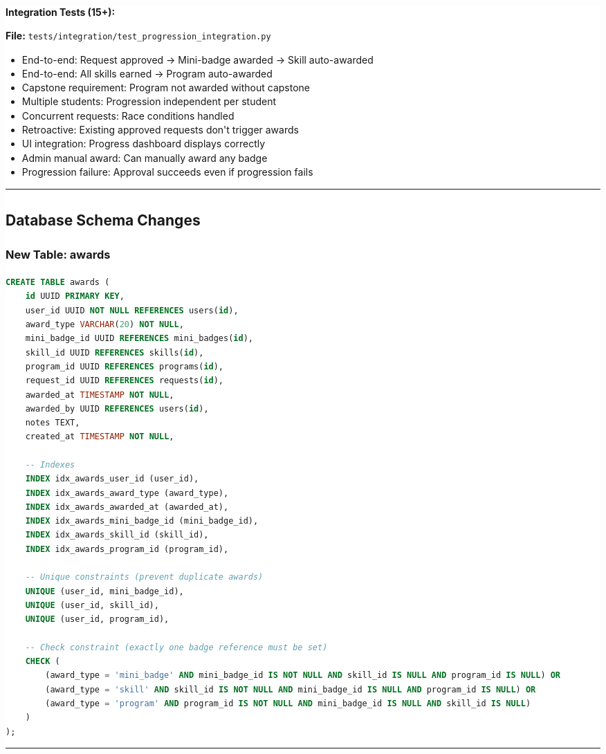 **Integration Tests (15+):**

**File:** `tests/integration/test_progression_integration.py`
- End-to-end: Request approved → Mini-badge awarded → Skill auto-awarded
- End-to-end: All skills earned → Program auto-awarded
- Capstone requirement: Program not awarded without capstone
- Multiple students: Progression independent per student
- Concurrent requests: Race conditions handled
- Retroactive: Existing approved requests don't trigger awards
- UI integration: Progress dashboard displays correctly
- Admin manual award: Can manually award any badge
- Progression failure: Approval succeeds even if progression fails

---

## Database Schema Changes

### New Table: awards

```sql
CREATE TABLE awards (
    id UUID PRIMARY KEY,
    user_id UUID NOT NULL REFERENCES users(id),
    award_type VARCHAR(20) NOT NULL,
    mini_badge_id UUID REFERENCES mini_badges(id),
    skill_id UUID REFERENCES skills(id),
    program_id UUID REFERENCES programs(id),
    request_id UUID REFERENCES requests(id),
    awarded_at TIMESTAMP NOT NULL,
    awarded_by UUID REFERENCES users(id),
    notes TEXT,
    created_at TIMESTAMP NOT NULL,

    -- Indexes
    INDEX idx_awards_user_id (user_id),
    INDEX idx_awards_award_type (award_type),
    INDEX idx_awards_awarded_at (awarded_at),
    INDEX idx_awards_mini_badge_id (mini_badge_id),
    INDEX idx_awards_skill_id (skill_id),
    INDEX idx_awards_program_id (program_id),

    -- Unique constraints (prevent duplicate awards)
    UNIQUE (user_id, mini_badge_id),
    UNIQUE (user_id, skill_id),
    UNIQUE (user_id, program_id),

    -- Check constraint (exactly one badge reference must be set)
    CHECK (
        (award_type = 'mini_badge' AND mini_badge_id IS NOT NULL AND skill_id IS NULL AND program_id IS NULL) OR
        (award_type = 'skill' AND skill_id IS NOT NULL AND mini_badge_id IS NULL AND program_id IS NULL) OR
        (award_type = 'program' AND program_id IS NOT NULL AND mini_badge_id IS NULL AND skill_id IS NULL)
    )
);
```

---